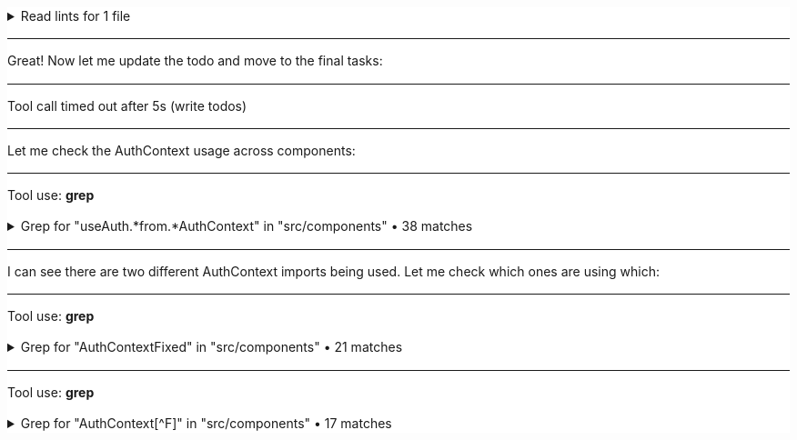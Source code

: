<details><summary>Read lints for 1 file</summary></details>

---

Great! Now let me update the todo and move to the final tasks:


---

Tool call timed out after 5s (write todos)

---

Let me check the AuthContext usage across components:


---

Tool use: **grep**

<details><summary>Grep for "useAuth.*from.*AuthContext" in "src/components" • 38 matches</summary></details>

---

I can see there are two different AuthContext imports being used. Let me check which ones are using which:


---

Tool use: **grep**

<details><summary>Grep for "AuthContextFixed" in "src/components" • 21 matches</summary></details>

---

Tool use: **grep**

<details>
<summary>Grep for "AuthContext[^F]" in "src/components" • 17 matches</summary>

Output mode: files_with_matches


| File |
|------|
| `src/components\Compliance\ComplianceManagement.tsx` |
| `src/components\Team\TeamOversight.tsx` |
| `src/components\Admin\CacheManagementPage.tsx` |
| `src/components\Admin\BackgroundProcessingPage.tsx` |
| `src/components\Case\CasePage.tsx` |
| `src/components\Admin\WorkflowManagementPage.tsx` |
| `src/components\Compliance\ComplianceIssuesPage.tsx` |
| `src/components\Compliance\ReportTemplatesPage.tsx` |
| `src/components\Compliance\ComplianceIssueTypesPage.tsx` |
| `src/components\Compliance\ComplianceReportsPage.tsx` |
| `src/components\Admin\OrganizationSettingsPage.tsx` |
